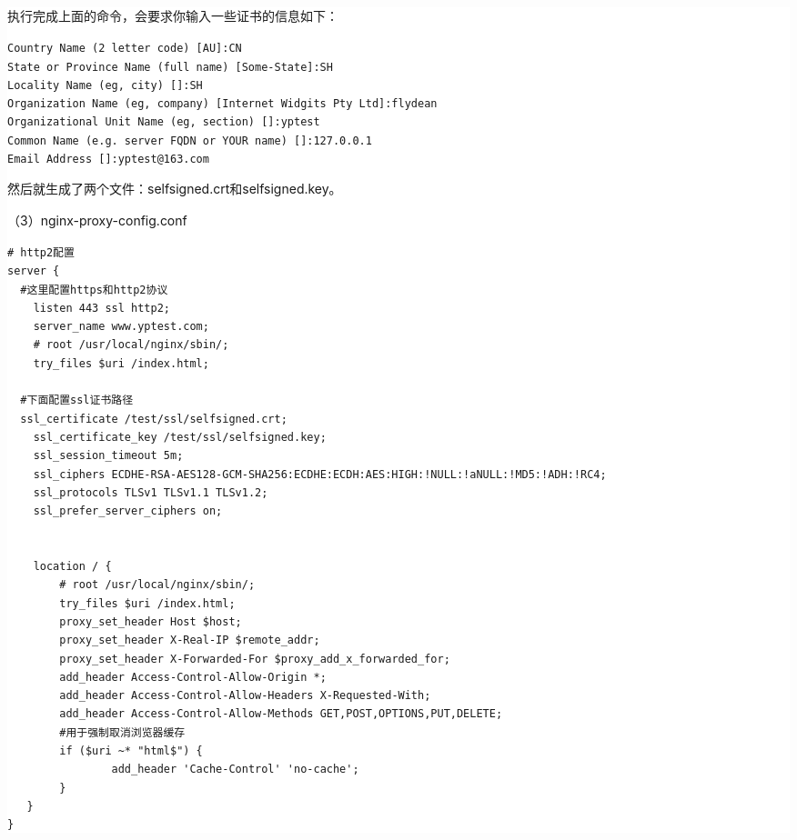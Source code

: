 

执行完成上面的命令，会要求你输入一些证书的信息如下：

```shell
Country Name (2 letter code) [AU]:CN
State or Province Name (full name) [Some-State]:SH
Locality Name (eg, city) []:SH
Organization Name (eg, company) [Internet Widgits Pty Ltd]:flydean
Organizational Unit Name (eg, section) []:yptest
Common Name (e.g. server FQDN or YOUR name) []:127.0.0.1
Email Address []:yptest@163.com
```

然后就生成了两个文件：selfsigned.crt和selfsigned.key。



（3）nginx-proxy-config.conf

```shell
# http2配置
server {
  #这里配置https和http2协议
	listen 443 ssl http2;
	server_name www.yptest.com;
	# root /usr/local/nginx/sbin/;
	try_files $uri /index.html;
 
  #下面配置ssl证书路径
  ssl_certificate /test/ssl/selfsigned.crt;  
	ssl_certificate_key /test/ssl/selfsigned.key;
	ssl_session_timeout 5m;
	ssl_ciphers ECDHE-RSA-AES128-GCM-SHA256:ECDHE:ECDH:AES:HIGH:!NULL:!aNULL:!MD5:!ADH:!RC4;
	ssl_protocols TLSv1 TLSv1.1 TLSv1.2;
	ssl_prefer_server_ciphers on;   
 
  
 	location / {
        # root /usr/local/nginx/sbin/;
    	try_files $uri /index.html;
    	proxy_set_header Host $host;
        proxy_set_header X-Real-IP $remote_addr;
        proxy_set_header X-Forwarded-For $proxy_add_x_forwarded_for;
        add_header Access-Control-Allow-Origin *;
        add_header Access-Control-Allow-Headers X-Requested-With;
        add_header Access-Control-Allow-Methods GET,POST,OPTIONS,PUT,DELETE;
        #用于强制取消浏览器缓存
    	if ($uri ~* "html$") {
    			add_header 'Cache-Control' 'no-cache';
    	}
   }
}
```

